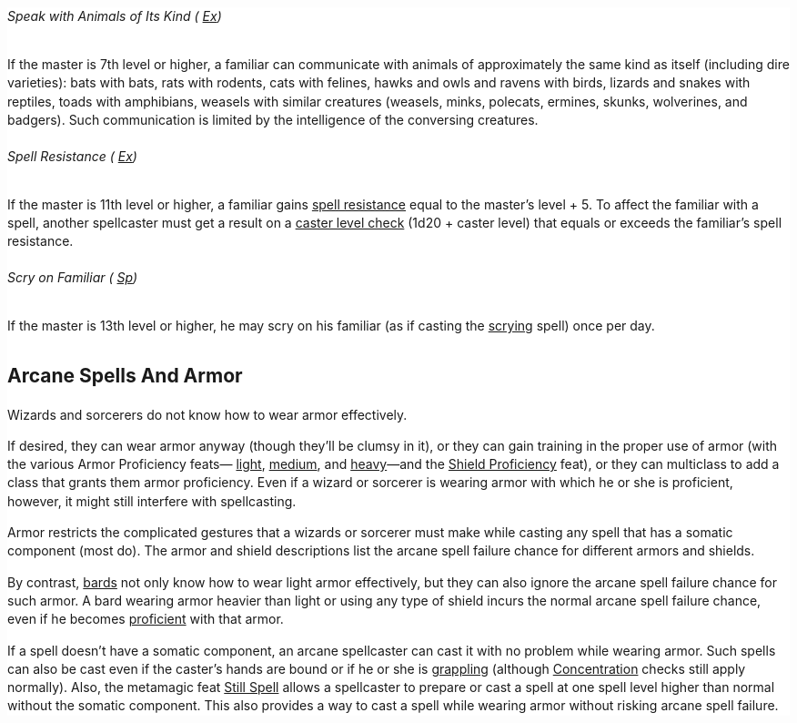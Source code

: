 ###### Speak with Animals of Its Kind ( [Ex](/srd/specialAbilities.htm#extraordinaryAbilities))

If the master is 7th level or higher, a familiar can communicate with animals of approximately the same kind as itself (including dire varieties): bats with bats, rats with rodents, cats with felines, hawks and owls and ravens with birds, lizards and snakes with reptiles, toads with amphibians, weasels with similar creatures (weasels, minks, polecats, ermines, skunks, wolverines, and badgers). Such communication is limited by the intelligence of the conversing creatures.

###### Spell Resistance ( [Ex](/srd/specialAbilities.htm#extraordinaryAbilities))

If the master is 11th level or higher, a familiar gains [spell resistance](/srd/specialAbilities.htm#spellResistance) equal to the master’s level + 5. To affect the familiar with a spell, another spellcaster must get a result on a [caster level check](/srd/magicOverview/castingSpells.htm#casterLevelChecks) (1d20 + caster level) that equals or exceeds the familiar’s spell resistance.

###### Scry on Familiar ( [Sp](/srd/specialAbilities.htm#spellLikeAbilities))

If the master is 13th level or higher, he may scry on his familiar (as if casting the [scrying](/srd/spells/scrying.htm) spell) once per day.

## Arcane Spells And Armor

Wizards and sorcerers do not know how to wear armor effectively.

If desired, they can wear armor anyway (though they’ll be clumsy in it), or they can gain training in the proper use of armor (with the various Armor Proficiency feats— [light](/srd/feats.htm#armorProficiencyLight), [medium](/srd/feats.htm#armorProficiencyMedium), and [heavy](/srd/feats.htm#armorProficiencyHeavy)—and the [Shield Proficiency](/srd/feats.htm#shieldProficiency) feat), or they can multiclass to add a class that grants them armor proficiency. Even if a wizard or sorcerer is wearing armor with which he or she is proficient, however, it might still interfere with spellcasting.

Armor restricts the complicated gestures that a wizards or sorcerer must make while casting any spell that has a somatic component (most do). The armor and shield descriptions list the arcane spell failure chance for different armors and shields.

By contrast, [bards](/srd/classes/bard.htm) not only know how to wear light armor effectively, but they can also ignore the arcane spell failure chance for such armor. A bard wearing armor heavier than light or using any type of shield incurs the normal arcane spell failure chance, even if he becomes [proficient](/srd/combat/combatModifiers.htm#weaponArmorAndShieldProficiency) with that armor.

If a spell doesn’t have a somatic component, an arcane spellcaster can cast it with no problem while wearing armor. Such spells can also be cast even if the caster’s hands are bound or if he or she is [grappling](/srd/conditionSummary.htm#grappling) (although [Concentration](/srd/skills/concentration.htm) checks still apply normally). Also, the metamagic feat [Still Spell](/srd/feats.htm#stillSpell) allows a spellcaster to prepare or cast a spell at one spell level higher than normal without the somatic component. This also provides a way to cast a spell while wearing armor without risking arcane spell failure.
